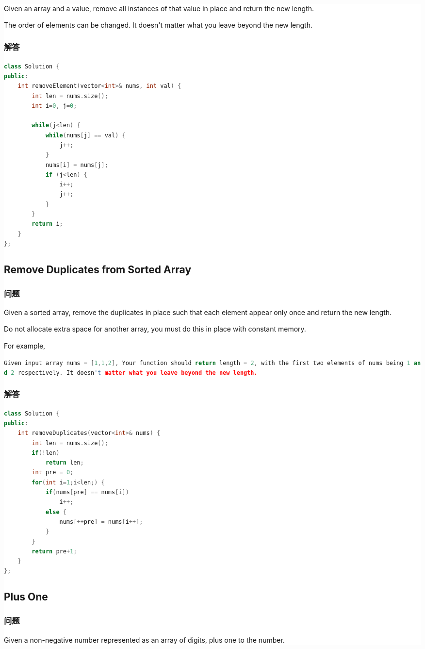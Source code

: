 Given an array and a value, remove all instances of that value in place and return the new length.

The order of elements can be changed. It doesn't matter what you leave beyond the new length.
### 解答
```C++
class Solution {
public:
    int removeElement(vector<int>& nums, int val) {
        int len = nums.size();
        int i=0, j=0;

        while(j<len) {
            while(nums[j] == val) {
                j++;
            }
            nums[i] = nums[j];
            if (j<len) {
                i++;
                j++;
            }
        }
        return i;
    }
};
```
## Remove Duplicates from Sorted Array
### 问题
Given a sorted array, remove the duplicates in place such that each element appear only once and return the new length.

Do not allocate extra space for another array, you must do this in place with constant memory.

For example,
```C++
Given input array nums = [1,1,2], Your function should return length = 2, with the first two elements of nums being 1 and 2 respectively. It doesn't matter what you leave beyond the new length.
```
### 解答
```C++
class Solution {
public:
    int removeDuplicates(vector<int>& nums) {
        int len = nums.size();
        if(!len)
            return len;
        int pre = 0;
        for(int i=1;i<len;) {
            if(nums[pre] == nums[i]) 
                i++;
            else {
                nums[++pre] = nums[i++];
            }
        }
        return pre+1;
    }
};
```
## Plus One
### 问题
Given a non-negative number represented as an array of digits, plus one to the number.
